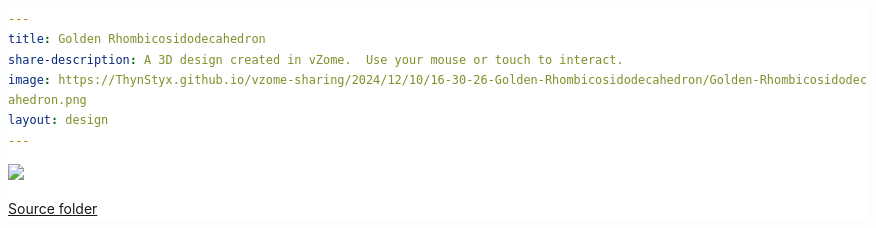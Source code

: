 ```yaml
---
title: Golden Rhombicosidodecahedron
share-description: A 3D design created in vZome.  Use your mouse or touch to interact.
image: https://ThynStyx.github.io/vzome-sharing/2024/12/10/16-30-26-Golden-Rhombicosidodecahedron/Golden-Rhombicosidodecahedron.png
layout: design
---
```


  
  
  <vzome-viewer style="width: 100%; height: 60dvh" 
        src="https://ThynStyx.github.io/vzome-sharing/2024/12/10/16-30-26-Golden-Rhombicosidodecahedron/Golden-Rhombicosidodecahedron.vZome" >
    <img  style="width: 100%"
        src="https://ThynStyx.github.io/vzome-sharing/2024/12/10/16-30-26-Golden-Rhombicosidodecahedron/Golden-Rhombicosidodecahedron.png" >
  </vzome-viewer>


[Source folder](<https://github.com/ThynStyx/vzome-sharing/tree/main/2024/12/10/16-30-26-Golden-Rhombicosidodecahedron/>)
